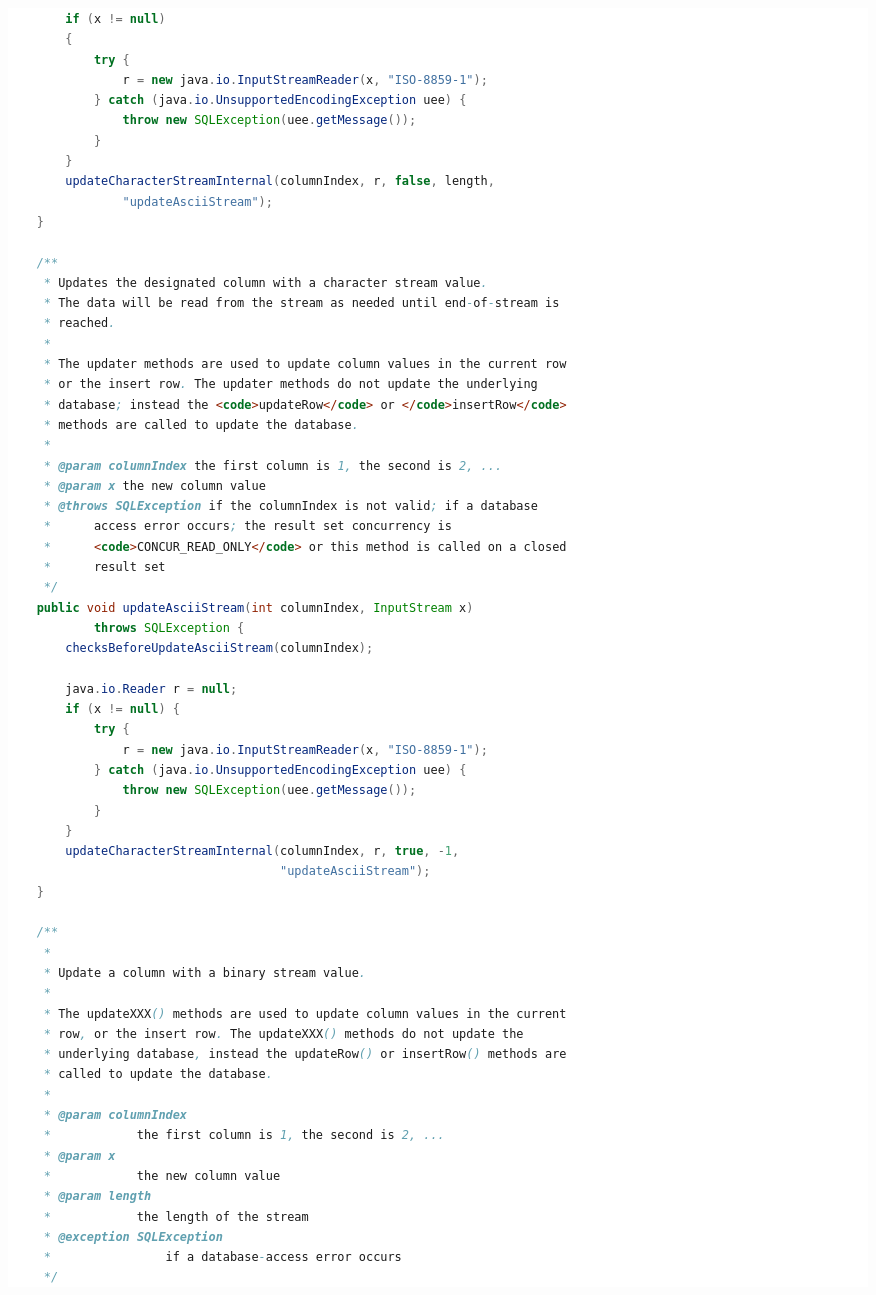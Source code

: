 ```java
		if (x != null)
		{
			try {
				r = new java.io.InputStreamReader(x, "ISO-8859-1");
			} catch (java.io.UnsupportedEncodingException uee) {
				throw new SQLException(uee.getMessage());
			}
		}
		updateCharacterStreamInternal(columnIndex, r, false, length,
				"updateAsciiStream");
	}

    /**
     * Updates the designated column with a character stream value.
     * The data will be read from the stream as needed until end-of-stream is
     * reached.
     *
     * The updater methods are used to update column values in the current row
     * or the insert row. The updater methods do not update the underlying
     * database; instead the <code>updateRow</code> or </code>insertRow</code>
     * methods are called to update the database.
     *
     * @param columnIndex the first column is 1, the second is 2, ...
     * @param x the new column value
     * @throws SQLException if the columnIndex is not valid; if a database
     *      access error occurs; the result set concurrency is
     *      <code>CONCUR_READ_ONLY</code> or this method is called on a closed
     *      result set
     */
    public void updateAsciiStream(int columnIndex, InputStream x)
            throws SQLException {
        checksBeforeUpdateAsciiStream(columnIndex);

        java.io.Reader r = null;
        if (x != null) {
            try {
                r = new java.io.InputStreamReader(x, "ISO-8859-1");
            } catch (java.io.UnsupportedEncodingException uee) {
                throw new SQLException(uee.getMessage());
            }
        }
        updateCharacterStreamInternal(columnIndex, r, true, -1,
                                      "updateAsciiStream");
    }

	/**
	 *
	 * Update a column with a binary stream value.
	 *
	 * The updateXXX() methods are used to update column values in the current
	 * row, or the insert row. The updateXXX() methods do not update the
	 * underlying database, instead the updateRow() or insertRow() methods are
	 * called to update the database.
	 *
	 * @param columnIndex
	 *            the first column is 1, the second is 2, ...
	 * @param x
	 *            the new column value
	 * @param length
	 *            the length of the stream
	 * @exception SQLException
	 *                if a database-access error occurs
	 */
```